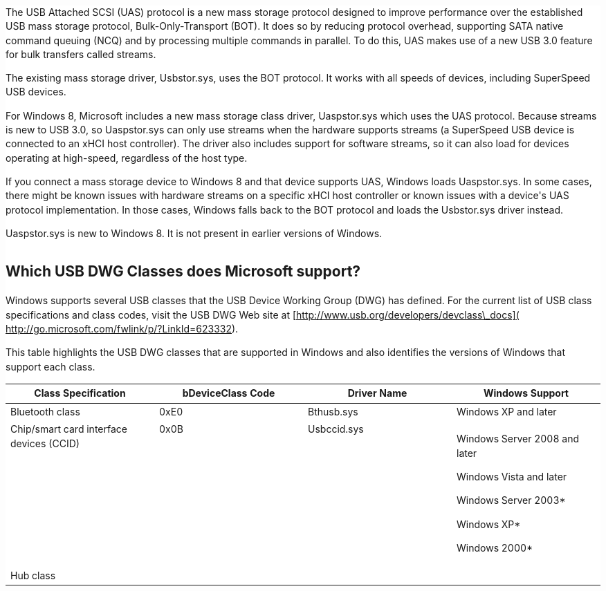 
The USB Attached SCSI (UAS) protocol is a new mass storage protocol designed to improve performance over the established USB mass storage protocol, Bulk-Only-Transport (BOT). It does so by reducing protocol overhead, supporting SATA native command queuing (NCQ) and by processing multiple commands in parallel. To do this, UAS makes use of a new USB 3.0 feature for bulk transfers called streams.

The existing mass storage driver, Usbstor.sys, uses the BOT protocol. It works with all speeds of devices, including SuperSpeed USB devices.

For Windows 8, Microsoft includes a new mass storage class driver, Uaspstor.sys which uses the UAS protocol. Because streams is new to USB 3.0, so Uaspstor.sys can only use streams when the hardware supports streams (a SuperSpeed USB device is connected to an xHCI host controller). The driver also includes support for software streams, so it can also load for devices operating at high-speed, regardless of the host type.

If you connect a mass storage device to Windows 8 and that device supports UAS, Windows loads Uaspstor.sys. In some cases, there might be known issues with hardware streams on a specific xHCI host controller or known issues with a device's UAS protocol implementation. In those cases, Windows falls back to the BOT protocol and loads the Usbstor.sys driver instead.

Uaspstor.sys is new to Windows 8. It is not present in earlier versions of Windows.

## <a href="" id="usbdwg"></a>Which USB DWG Classes does Microsoft support?


Windows supports several USB classes that the USB Device Working Group (DWG) has defined. For the current list of USB class specifications and class codes, visit the USB DWG Web site at [http://www.usb.org/developers/devclass\_docs]( http://go.microsoft.com/fwlink/p/?LinkId=623332).

This table highlights the USB DWG classes that are supported in Windows and also identifies the versions of Windows that support each class.

<table>
<colgroup>
<col width="25%" />
<col width="25%" />
<col width="25%" />
<col width="25%" />
</colgroup>
<thead>
<tr class="header">
<th>Class Specification</th>
<th>bDeviceClass Code</th>
<th>Driver Name</th>
<th>Windows Support</th>
</tr>
</thead>
<tbody>
<tr class="odd">
<td>Bluetooth class</td>
<td>0xE0</td>
<td>Bthusb.sys</td>
<td>Windows XP and later</td>
</tr>
<tr class="even">
<td>Chip/smart card interface devices (CCID)</td>
<td>0x0B</td>
<td>Usbccid.sys</td>
<td><p>Windows Server 2008 and later</p>
<p>Windows Vista and later</p>
<p>Windows Server 2003*</p>
<p>Windows XP*</p>
<p>Windows 2000*</p></td>
</tr>
<tr class="odd">
<td>Hub class</td>